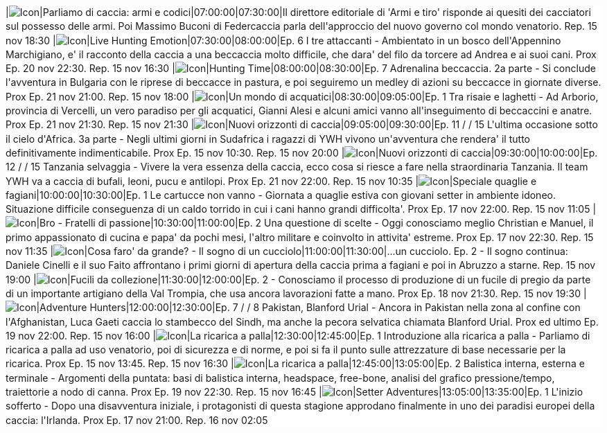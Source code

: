 |![Icon](https://guidatv.sky.it/uuid/895f506a-c0ed-49ba-9c9b-368585cbd33e/cover?md5ChecksumParam=1096a5756415443e6b7063ed584a6039)|Parliamo di caccia: armi e codici|07:00:00|07:30:00|Il direttore editoriale di &#039;Armi e tiro&#039; risponde ai quesiti dei cacciatori sul possesso delle armi. Poi Massimo Buconi di Federcaccia parla dell&#039;approccio del nuovo governo col mondo venatorio. Rep. 15 nov 18:30
|![Icon](https://guidatv.sky.it/uuid/00c7cca6-3353-457d-b788-abcf46961319/cover?md5ChecksumParam=0d3152ddfecd3685a95538812c82c90b)|Live Hunting Emotion|07:30:00|08:00:00|Ep. 6 I tre attaccanti - Ambientato in un bosco dell&#039;Appennino Marchigiano, e&#039; il racconto della caccia a una beccaccia molto difficile, che dara&#039; del filo da torcere ad Andrea e ai suoi cani. Prox Ep. 20 nov 22:30. Rep. 15 nov 16:30
|![Icon](https://guidatv.sky.it/uuid/e231f575-0a3e-4609-b44b-8ae41d98b0ec/cover?md5ChecksumParam=c380dacd4dea0416e777471c0f05605f)|Hunting Time|08:00:00|08:30:00|Ep. 7 Adrenalina beccaccia. 2a parte - Si conclude l&#039;avventura in Bulgaria con le riprese di beccacce in pastura, e poi seguiremo un medley di azioni su beccacce in giornate diverse. Prox Ep. 21 nov 21:00. Rep. 15 nov 18:00
|![Icon](https://guidatv.sky.it/uuid/SportCalcio_Cover_JgZRMKTlp.png)|Un mondo di acquatici|08:30:00|09:05:00|Ep. 1 Tra risaie e laghetti - Ad Arborio, provincia di Vercelli, un vero paradiso per gli acquatici, Gianni Alesi e alcuni amici vanno all&#039;inseguimento di beccaccini e anatre. Prox Ep. 21 nov 21:30. Rep. 15 nov 21:30
|![Icon](https://guidatv.sky.it/uuid/b2062ad7-7eef-4a37-a23d-18249819857b/cover?md5ChecksumParam=ad65f30c8464382b0b2658f5a3f0506f)|Nuovi orizzonti di caccia|09:05:00|09:30:00|Ep. 11 / / 15 L&#039;ultima occasione sotto il cielo d&#039;Africa. 3a parte - Negli ultimi giorni in Sudafrica i ragazzi di YWH vivono un&#039;avventura che rendera&#039; il tutto definitivamente indimenticabile. Prox Ep. 15 nov 10:30. Rep. 15 nov 20:00
|![Icon](https://guidatv.sky.it/uuid/b865e684-6087-4eb2-9bcd-e43e0691e730/cover?md5ChecksumParam=ad65f30c8464382b0b2658f5a3f0506f)|Nuovi orizzonti di caccia|09:30:00|10:00:00|Ep. 12 / / 15 Tanzania selvaggia - Vivere la vera essenza della caccia, ecco cosa si riesce a fare nella straordinaria Tanzania. Il team YWH va a caccia di bufali, leoni, pucu e antilopi. Prox Ep. 21 nov 22:00. Rep. 15 nov 10:35
|![Icon](https://guidatv.sky.it/uuid/ae32036e-80bd-443f-92ad-3b7b6efcb011/cover?md5ChecksumParam=90ab0de9af9bce12914c4aaa30e4ea29)|Speciale quaglie e fagiani|10:00:00|10:30:00|Ep. 1 Le cartucce non vanno - Giornata a quaglie estiva con giovani setter in ambiente idoneo. Situazione difficile conseguenza di un caldo torrido in cui i cani hanno grandi difficolta&#039;. Prox Ep. 17 nov 22:00. Rep. 15 nov 11:05
|![Icon](https://guidatv.sky.it/uuid/9a086807-4c2c-4c9c-9005-bfea884588ca/cover?md5ChecksumParam=1a9b5ada5ccacb40ed916164ea6f09c2)|Bro - Fratelli di passione|10:30:00|11:00:00|Ep. 2 Una questione di scelte - Oggi conosciamo meglio Christian e Manuel, il primo appassionato di cucina e papa&#039; da pochi mesi, l&#039;altro militare e coinvolto in attivita&#039; estreme. Prox Ep. 17 nov 22:30. Rep. 15 nov 11:35
|![Icon](https://guidatv.sky.it/uuid/478ad568-86a2-49af-99b6-fe263f92eb06/cover?md5ChecksumParam=f0ecf59639e8cb8678759e17236908e4)|Cosa faro&#039; da grande? - Il sogno di un cucciolo|11:00:00|11:30:00|...un cucciolo. Ep. 2 - Il sogno continua: Daniele Cinelli e il suo Faito affrontano i primi giorni di apertura della caccia prima a fagiani e poi in Abruzzo a starne. Rep. 15 nov 19:00
|![Icon](https://guidatv.sky.it/uuid/35d11d42-9170-4407-89d6-b43621153e89/cover?md5ChecksumParam=b358595496914522c68cd60aa0ab8849)|Fucili da collezione|11:30:00|12:00:00|Ep. 2 - Conosciamo il processo di produzione di un fucile di pregio da parte di un importante artigiano della Val Trompia, che usa ancora lavorazioni fatte a mano. Prox Ep. 18 nov 21:30. Rep. 15 nov 19:30
|![Icon](https://guidatv.sky.it/uuid/f0fbe41a-e621-4209-83d1-866ef69f5541/cover?md5ChecksumParam=0e574b138693b7bf8297850bcdf216ed)|Adventure Hunters|12:00:00|12:30:00|Ep. 7 / / 8 Pakistan, Blanford Urial - Ancora in Pakistan nella zona al confine con l&#039;Afghanistan, Luca Gaeti caccia lo stambecco del Sindh, ma anche la pecora selvatica chiamata Blanford Urial. Prox ed ultimo Ep. 19 nov 22:00. Rep. 15 nov 16:00
|![Icon](https://guidatv.sky.it/uuid/053b2e7f-264f-4da4-acc1-a393675f7061/cover?md5ChecksumParam=726b9387ccdff9d780c2ad0ab86cc9b6)|La ricarica a palla|12:30:00|12:45:00|Ep. 1 Introduzione alla ricarica a palla - Parliamo di ricarica a palla ad uso venatorio, poi di sicurezza e di norme, e poi si fa il punto sulle attrezzature di base necessarie per la ricarica. Prox Ep. 15 nov 13:45. Rep. 15 nov 16:30
|![Icon](https://guidatv.sky.it/uuid/73abcff6-a1f4-4eec-ac8a-c435e320f11a/cover?md5ChecksumParam=726b9387ccdff9d780c2ad0ab86cc9b6)|La ricarica a palla|12:45:00|13:05:00|Ep. 2 Balistica interna, esterna e terminale - Argomenti della puntata: basi di balistica interna, headspace, free-bone, analisi del grafico pressione/tempo, traiettorie a nodo di canna. Prox Ep. 19 nov 22:30. Rep. 15 nov 16:45
|![Icon](https://guidatv.sky.it/uuid/2c8782c5-4b83-4d6a-8bc7-9049f1604efa/cover?md5ChecksumParam=f374a36d66289f586d01c602fbef90b4)|Setter Adventures|13:05:00|13:35:00|Ep. 1 L&#039;inizio sofferto - Dopo una disavventura iniziale, i protagonisti di questa stagione approdano finalmente in uno dei paradisi europei della caccia: l&#039;Irlanda. Prox Ep. 17 nov 21:00. Rep. 16 nov 02:05